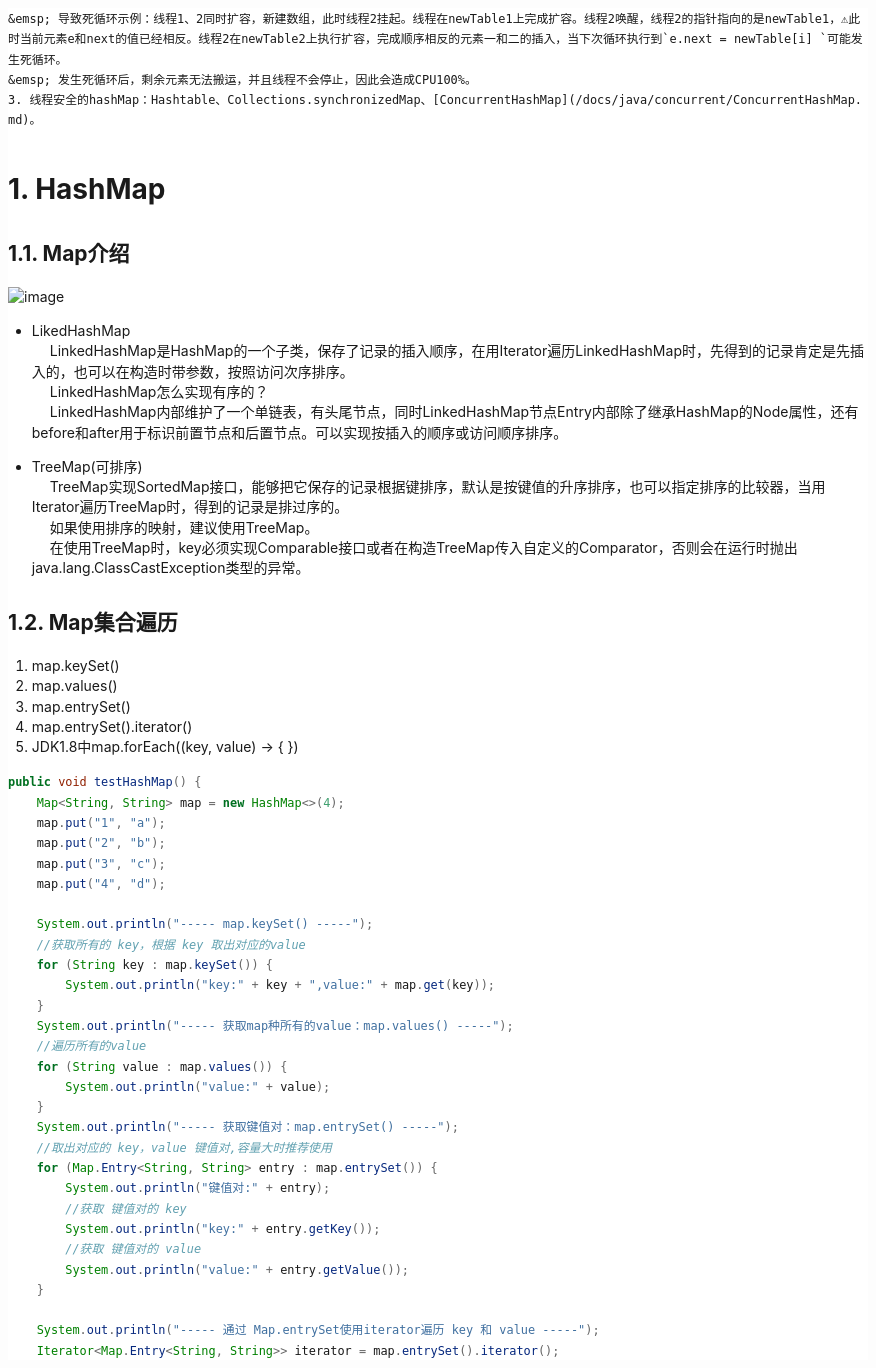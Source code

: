     &emsp; 导致死循环示例：线程1、2同时扩容，新建数组，此时线程2挂起。线程在newTable1上完成扩容。线程2唤醒，线程2的指针指向的是newTable1，⚠️此时当前元素e和next的值已经相反。线程2在newTable2上执行扩容，完成顺序相反的元素一和二的插入，当下次循环执行到`e.next = newTable[i] `可能发生死循环。  
    &emsp; 发生死循环后，剩余元素无法搬运，并且线程不会停止，因此会造成CPU100%。  
    3. 线程安全的hashMap：Hashtable、Collections.synchronizedMap、[ConcurrentHashMap](/docs/java/concurrent/ConcurrentHashMap.md)。  

# 1. HashMap

## 1.1. Map介绍
![image](https://gitee.com/wt1814/pic-host/raw/master/images/java/JDK/Collection/collection-3.png)  

* LikedHashMap  
&emsp; LinkedHashMap是HashMap的一个子类，保存了记录的插入顺序，在用Iterator遍历LinkedHashMap时，先得到的记录肯定是先插入的，也可以在构造时带参数，按照访问次序排序。  
&emsp; LinkedHashMap怎么实现有序的？  
&emsp; LinkedHashMap内部维护了一个单链表，有头尾节点，同时LinkedHashMap节点Entry内部除了继承HashMap的Node属性，还有before和after用于标识前置节点和后置节点。可以实现按插入的顺序或访问顺序排序。  

* TreeMap(可排序)  
&emsp; TreeMap实现SortedMap接口，能够把它保存的记录根据键排序，默认是按键值的升序排序，也可以指定排序的比较器，当用Iterator遍历TreeMap时，得到的记录是排过序的。  
&emsp; 如果使用排序的映射，建议使用TreeMap。  
&emsp; 在使用TreeMap时，key必须实现Comparable接口或者在构造TreeMap传入自定义的Comparator，否则会在运行时抛出java.lang.ClassCastException类型的异常。  


## 1.2. Map集合遍历  

1. map.keySet()  
2. map.values()  
3. map.entrySet()  
4. map.entrySet().iterator()  
5. JDK1.8中map.forEach((key, value) -> { })    

```java
public void testHashMap() {
    Map<String, String> map = new HashMap<>(4);
    map.put("1", "a");
    map.put("2", "b");
    map.put("3", "c");
    map.put("4", "d");

    System.out.println("----- map.keySet() -----");
    //获取所有的 key，根据 key 取出对应的value
    for (String key : map.keySet()) {
        System.out.println("key:" + key + ",value:" + map.get(key));
    }
    System.out.println("----- 获取map种所有的value：map.values() -----");
    //遍历所有的value
    for (String value : map.values()) {
        System.out.println("value:" + value);
    }
    System.out.println("----- 获取键值对：map.entrySet() -----");
    //取出对应的 key，value 键值对,容量大时推荐使用
    for (Map.Entry<String, String> entry : map.entrySet()) {
        System.out.println("键值对:" + entry);
        //获取 键值对的 key
        System.out.println("key:" + entry.getKey());
        //获取 键值对的 value
        System.out.println("value:" + entry.getValue());
    }

    System.out.println("----- 通过 Map.entrySet使用iterator遍历 key 和 value -----");
    Iterator<Map.Entry<String, String>> iterator = map.entrySet().iterator();
```